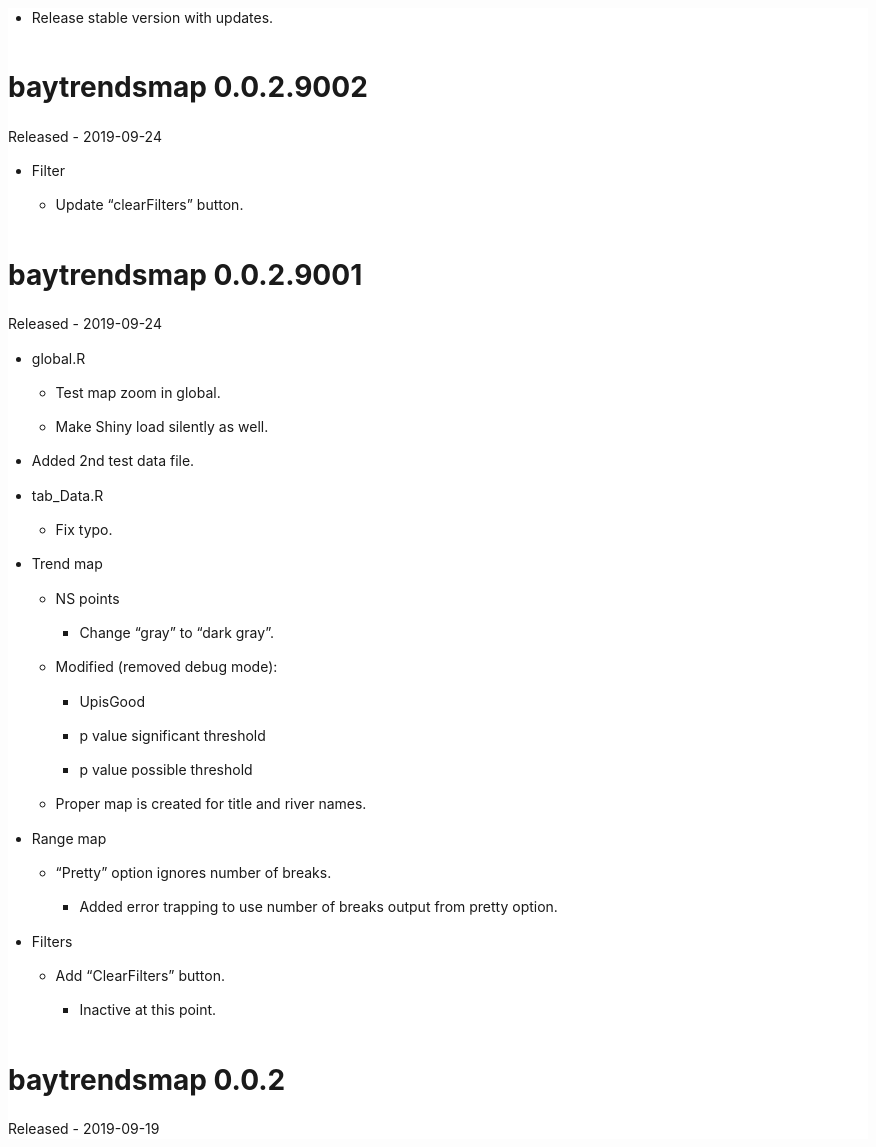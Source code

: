 - Release stable version with updates.

# baytrendsmap 0.0.2.9002

Released - 2019-09-24

- Filter

  - Update “clearFilters” button.

# baytrendsmap 0.0.2.9001

Released - 2019-09-24

- global.R

  - Test map zoom in global.

  - Make Shiny load silently as well.

- Added 2nd test data file.

- tab_Data.R

  - Fix typo.

- Trend map

  - NS points

    - Change “gray” to “dark gray”.

  - Modified (removed debug mode):

    - UpisGood

    - p value significant threshold

    - p value possible threshold

  - Proper map is created for title and river names.

- Range map

  - “Pretty” option ignores number of breaks.

    - Added error trapping to use number of breaks output from pretty
      option.

- Filters

  - Add “ClearFilters” button.

    - Inactive at this point.

# baytrendsmap 0.0.2

Released - 2019-09-19

